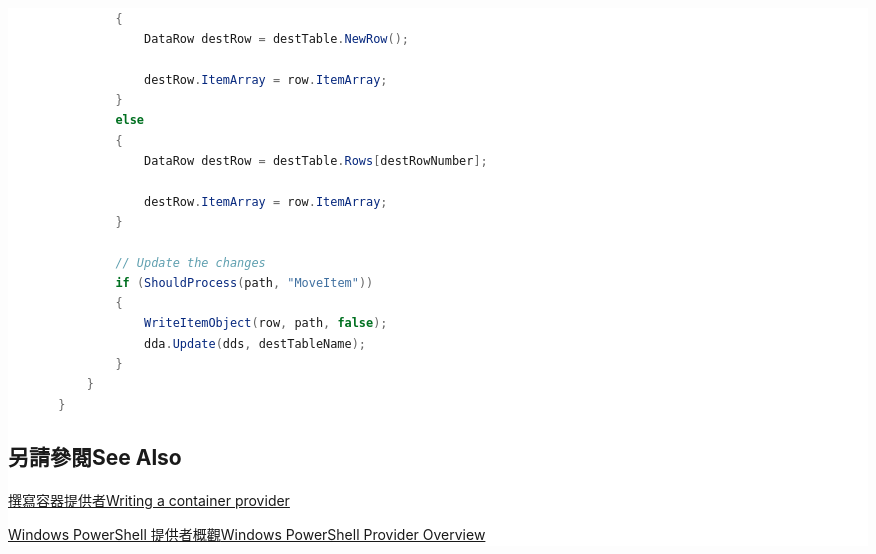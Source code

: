 ```csharp
               {
                   DataRow destRow = destTable.NewRow();

                   destRow.ItemArray = row.ItemArray;
               }
               else
               {
                   DataRow destRow = destTable.Rows[destRowNumber];

                   destRow.ItemArray = row.ItemArray;
               }

               // Update the changes
               if (ShouldProcess(path, "MoveItem"))
               {
                   WriteItemObject(row, path, false);
                   dda.Update(dds, destTableName);
               }
           }
       }
```

## <a name="see-also"></a><span data-ttu-id="fccb4-135">另請參閱</span><span class="sxs-lookup"><span data-stu-id="fccb4-135">See Also</span></span>

[<span data-ttu-id="fccb4-136">撰寫容器提供者</span><span class="sxs-lookup"><span data-stu-id="fccb4-136">Writing a container provider</span></span>](./writing-a-container-provider.md)

[<span data-ttu-id="fccb4-137">Windows PowerShell 提供者概觀</span><span class="sxs-lookup"><span data-stu-id="fccb4-137">Windows PowerShell Provider Overview</span></span>](./windows-powershell-provider-overview.md)